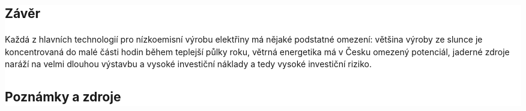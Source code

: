 ## Závěr

Každá z hlavních technologií pro nízkoemisní výrobu elektřiny má nějaké podstatné omezení: většina výroby ze slunce je koncentrovaná do malé části hodin během teplejší půlky roku, větrná energetika má v Česku omezený potenciál, jaderné zdroje naráží na velmi dlouhou výstavbu a vysoké investiční náklady a tedy vysoké investiční riziko.



## Poznámky a zdroje

[^jadro-zpozdeni]: Příprava jaderného projektu trvá alespoň 5–10 let, např. u reaktoru Dukovany 5 [plány](https://www.idnes.cz/ekonomika/domaci/cez-dukovany-jaderne-bloky-dostavba-ekologie-jadro-energetika.A191113_174721_ekonomika_rts) v roce 2019 počítaly se zahájením výstavby až v roce 2029. Délka výstavby pak v poslední době často vysoce překračuje 10 let. Např. výstavba finského bloku Olkiluoto 3 [trvala](https://oenergetice.cz/rychle-zpravy/finska-jaderna-elektrarna-olkiluoto-dosahla-kritikality-standardni-provoz-bude-zahajen-nejdrive-cervnu) 17 let (místo odhadovaných 4), u francouzského bloku Flamanville 3 se dnes [odhaduje](https://oenergetice.cz/jaderne-elektrarny/novy-jaderny-blok-flamanville-3-se-kvuli-pandemii-prodrazi-opet-zpozdi) na 16 let (místo původních 6), u britských bloků Hinkley Point C se dnes [odhaduje](https://oenergetice.cz/jaderne-elektrarny/jaderna-elektrarna-hinkley-point-c-hlasi-zpozdeni-1-blok-by-mel-zahajit-vyrobu-pul-roku-pozdeji) na 10 let (místo původních 8, elektrárna je ale zatím v rané fázi výstavby).
[^jadro-flexibilni]:  Pro energetiku s velkým podílem obnovitelných zdrojů jsou výrazně vhodnější nové flexibilní jaderné reaktory, které dokáží rychle regulovat výkon. Takové technické možnosti má velká část reaktorů 3. generace. Pro ilustraci, francouzský reaktor Belleville 1 má instalovaný výkon 1,3 GW. Během cca 2 hodin dokáže z plného výkonu přejít na minimální výkon 300 MW. Snížením výkonu může provozatel optimalizovat náklady v časech nadvýroby ze slunce a větru. Více kontextu vysvětluje například [zpráva IEA](https://iea.blob.core.windows.net/assets/ad5a93ce-3a7f-461d-a441-8a05b7601887/Nuclear_Power_in_a_Clean_Energy_System.pdf) o roli jádra v bezemisní energetice.
[^jadro-know-how]: Jistým argumentem pro opatrný rozvoj je také udržení českého know-how pro stavbu a provoz jaderných zdrojů. To by přispělo k diverzifikaci rizika v budoucnu.
[^OZE-potencial]: Solární potenciál mapuje [globalsolaratlas.info](https://globalsolaratlas.info), větrný pak [globalwindatlas.info](https://globalwindatlas.info).
[^OZE-cena]: To znamená, že celkové náklady pro slunce a vítr (okolo 50 EUR / MWh) jsou nižší než jen provozní náklady pro hnědé uhlí (přes 100 EUR / MWh) a zemní plyn (momentálně přes 500 EUR / MWh). Cenu výroby z uhlí tlačí nahoru emisní povolenky, cenu výroby ze zemního plynu pak cena této suroviny.
[^OZE-vyvazeny-mix]: Optimální mix závisí na podnebí dané země: povětrnost se často kryje se spotřebou tepla zatímco oslunění s provozem klimatizací. V českých podmínkách by tedy bylo vhodné ještě vyšší zastoupení elektřiny z větru, cca v poměru 4:1 nebo 5:1.
[^vodik-turbiny]: V současnosti ale není na trhu žádná turbína, která by dokázala spalovat 100% vodík. Např. Siemens [nabízí](https://www.siemens-energy.com/global/en/priorities/future-technologies/hydrogen/zehtc.html) turbíny, které dokáží spalovat směs 75 % vodíku a 25 % zemního plynu a má za cíl mít na trhu turbíny na 100 % vodík do roku 2030.
[^flexibilita-nastroje]: Možné technologie na straně výroby: např. baterie, gravitační úložiště, tepelná úložiště, úložiště na stlačený vzduch; u všech těchto technologií potřebujeme dosáhnout výrazného zlevnění. Na straně spotřeby: individuálně řízená flexibilita spotřeby v domácnostech (zahrnující elektroauta, nová tepelná čerpadla a elektrické bojlery), flexibilita spotřeby v průmyslu.